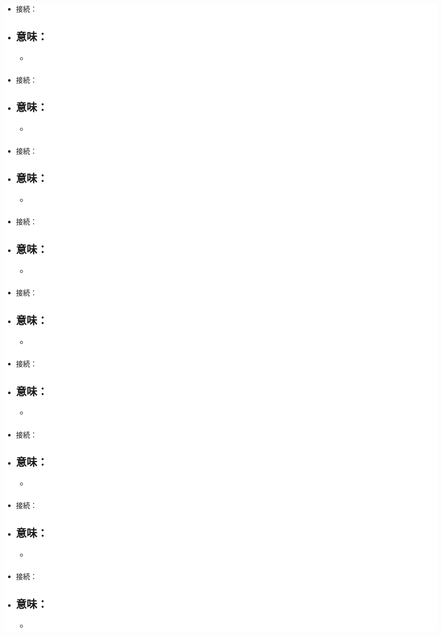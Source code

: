 - 接続：
- 意味：
  - 
  - 

### 

- 接続：
- 意味：
  - 
  - 

### 

- 接続：
- 意味：
  - 
  - 

### 

- 接続：
- 意味：
  - 
  - 

### 

- 接続：
- 意味：
  - 
  - 

### 

- 接続：
- 意味：
  - 
  - 

### 

- 接続：
- 意味：
  - 
  - 

### 

- 接続：
- 意味：
  - 
  - 

### 

- 接続：
- 意味：
  - 
  - 
